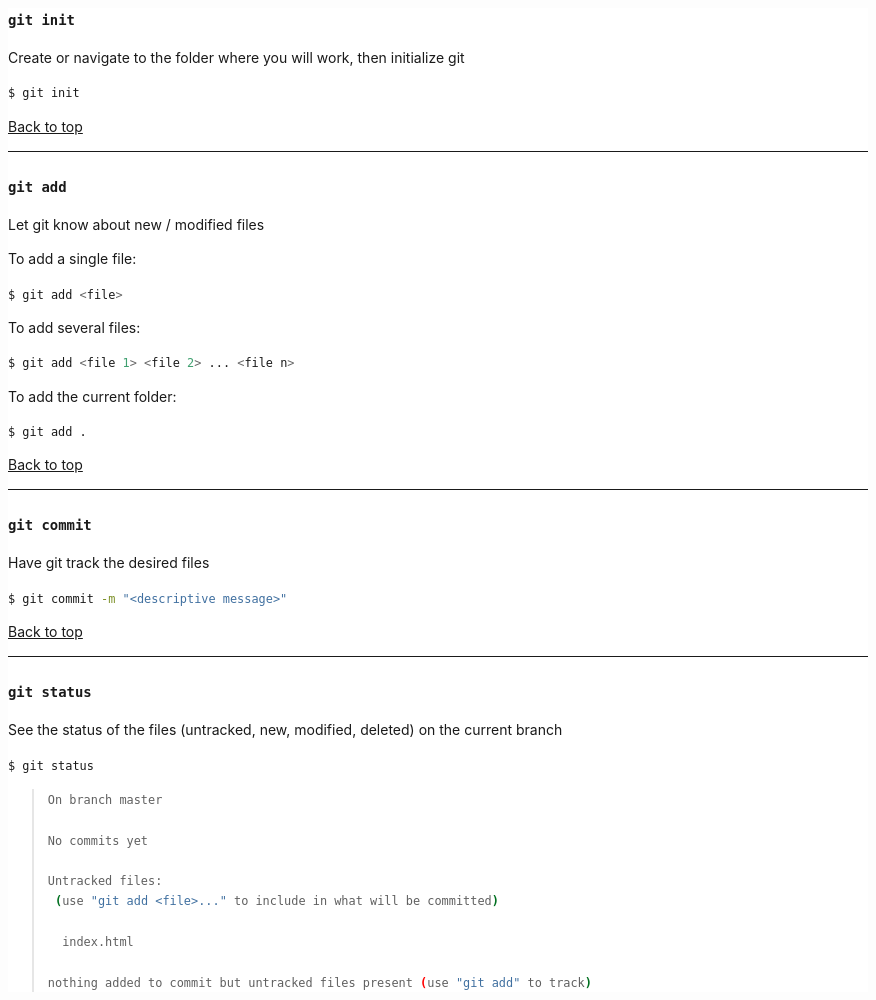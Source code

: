 
### `git init`

Create or navigate to the folder where you will work, then initialize git

```bash
$ git init
```

[Back to top](#git-and-github-basics "to top")

---

### `git add`

Let git know about new / modified files

To add a single file:

```bash
$ git add <file>
```

To add several files:

```bash
$ git add <file 1> <file 2> ... <file n>
```

To add the current folder:

```bash
$ git add .
```

[Back to top](#git-and-github-basics "to top")

---

### `git commit`

Have git track the desired files

```bash
$ git commit -m "<descriptive message>"
```

[Back to top](#git-and-github-basics "to top")

---

### `git status`

See the status of the files (untracked, new, modified, deleted) on the current branch

```bash
$ git status
```

> ```bash
> On branch master
>
> No commits yet
>
> Untracked files:
>  (use "git add <file>..." to include in what will be committed)
>
> 	index.html
>
> nothing added to commit but untracked files present (use "git add" to track)
> ```
